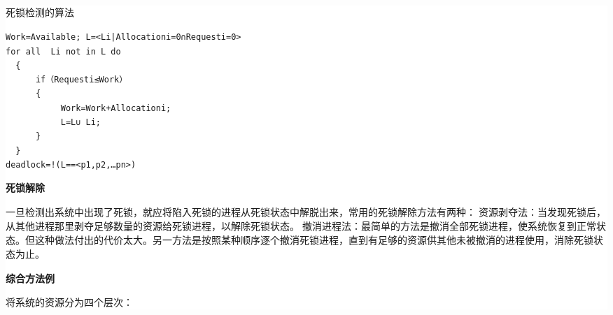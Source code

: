 死锁检测的算法

```
Work=Available; L=<Li|Allocationi=0∩Requesti=0>
for all  Li not in L do
  {
      if（Requesti≤Work）
      {
           Work=Work+Allocationi;
           L=L∪ Li;
      }
  }
deadlock=!(L==<p1,p2,…pn>)

```

**死锁解除**

一旦检测出系统中出现了死锁，就应将陷入死锁的进程从死锁状态中解脱出来，常用的死锁解除方法有两种：
资源剥夺法：当发现死锁后，从其他进程那里剥夺足够数量的资源给死锁进程，以解除死锁状态。
撤消进程法：最简单的方法是撤消全部死锁进程，使系统恢复到正常状态。但这种做法付出的代价太大。另一方法是按照某种顺序逐个撤消死锁进程，直到有足够的资源供其他未被撤消的进程使用，消除死锁状态为止。

**综合方法例**

将系统的资源分为四个层次：
